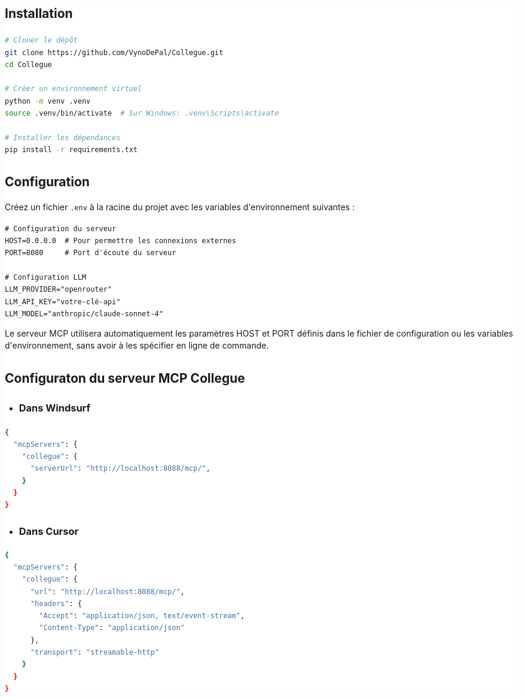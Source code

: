 ## Installation

```bash
# Cloner le dépôt
git clone https://github.com/VynoDePal/Collegue.git
cd Collegue

# Créer un environnement virtuel
python -m venv .venv
source .venv/bin/activate  # Sur Windows: .venv\Scripts\activate

# Installer les dépendances
pip install -r requirements.txt
```

## Configuration

Créez un fichier `.env` à la racine du projet avec les variables d'environnement suivantes :

```
# Configuration du serveur
HOST=0.0.0.0  # Pour permettre les connexions externes
PORT=8080     # Port d'écoute du serveur

# Configuration LLM
LLM_PROVIDER="openrouter"
LLM_API_KEY="votre-clé-api"
LLM_MODEL="anthropic/claude-sonnet-4"
```

Le serveur MCP utilisera automatiquement les paramètres HOST et PORT définis dans le fichier de configuration ou les variables d'environnement, sans avoir à les spécifier en ligne de commande.

## Configuraton du serveur MCP Collegue

+ ### Dans Windsurf
```bash
{
  "mcpServers": {
    "collegue": {
      "serverUrl": "http://localhost:8088/mcp/",
    }
  }
}
```

+ ### Dans Cursor
```bash
{
  "mcpServers": {
    "collegue": {
      "url": "http://localhost:8088/mcp/",
      "headers": {
        "Accept": "application/json, text/event-stream",
        "Content-Type": "application/json"
      },
      "transport": "streamable-http"
    }
  }
}
```
